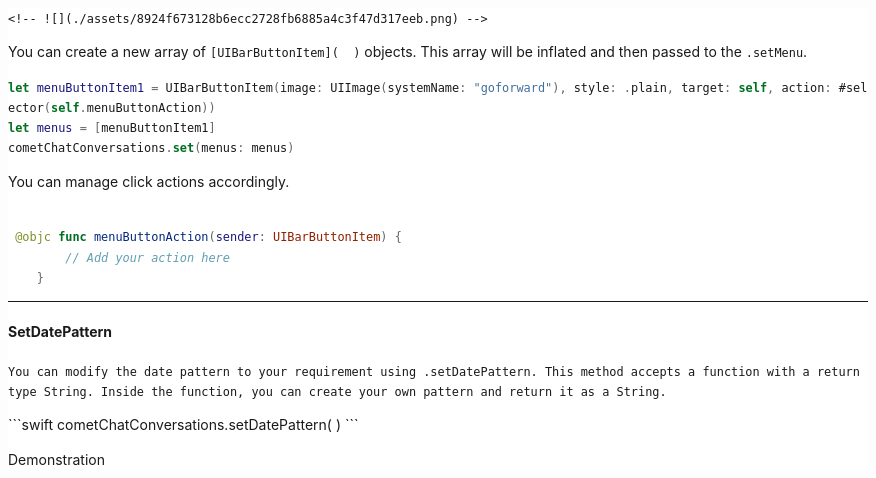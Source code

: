     <!-- ![](./assets/8924f673128b6ecc2728fb6885a4c3f47d317eeb.png) -->



You can create a new array of `[UIBarButtonItem](  )` objects. This array will be inflated and then passed to the `.setMenu`.

```swift title="swift"
let menuButtonItem1 = UIBarButtonItem(image: UIImage(systemName: "goforward"), style: .plain, target: self, action: #selector(self.menuButtonAction))
let menus = [menuButtonItem1]
cometChatConversations.set(menus: menus)
```

 You can manage click actions accordingly.

<Tabs>

<TabItem value="swift" label="Swift">

```swift title ="swift"

 @objc func menuButtonAction(sender: UIBarButtonItem) {
        // Add your action here
    }

```

</TabItem>


</Tabs>

---

#### SetDatePattern

    You can modify the date pattern to your requirement using .setDatePattern. This method accepts a function with a return type String. Inside the function, you can create your own pattern and return it as a String.

<Tabs>

<TabItem value="swift" label="Swift">
    ```swift
    cometChatConversations.setDatePattern( )
    ```
</TabItem>


</Tabs>

Demonstration